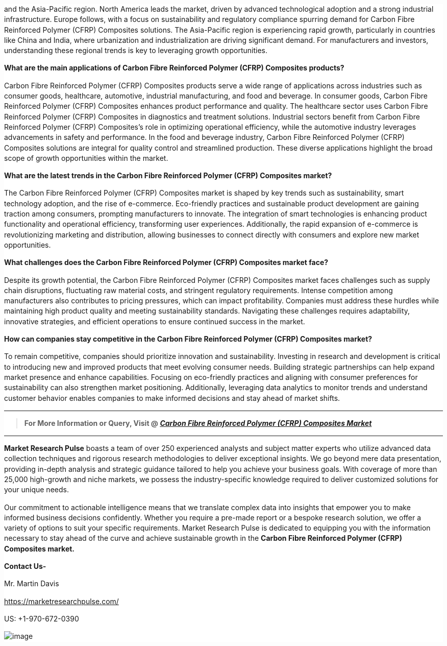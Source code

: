 and the Asia-Pacific region. North America leads the market, driven by advanced technological adoption and a strong industrial infrastructure. Europe follows, with a focus on sustainability and regulatory compliance spurring demand for Carbon Fibre Reinforced Polymer (CFRP) Composites solutions. The Asia-Pacific region is experiencing rapid growth, particularly in countries like China and India, where urbanization and industrialization are driving significant demand. For manufacturers and investors, understanding these regional trends is key to leveraging growth opportunities.</p><p><strong>What are the main applications of Carbon Fibre Reinforced Polymer (CFRP) Composites products?</strong></p><p>Carbon Fibre Reinforced Polymer (CFRP) Composites products serve a wide range of applications across industries such as consumer goods, healthcare, automotive, industrial manufacturing, and food and beverage. In consumer goods, Carbon Fibre Reinforced Polymer (CFRP) Composites enhances product performance and quality. The healthcare sector uses Carbon Fibre Reinforced Polymer (CFRP) Composites in diagnostics and treatment solutions. Industrial sectors benefit from Carbon Fibre Reinforced Polymer (CFRP) Composites&rsquo;s role in optimizing operational efficiency, while the automotive industry leverages advancements in safety and performance. In the food and beverage industry, Carbon Fibre Reinforced Polymer (CFRP) Composites solutions are integral for quality control and streamlined production. These diverse applications highlight the broad scope of growth opportunities within the market.</p><p><strong>What are the latest trends in the Carbon Fibre Reinforced Polymer (CFRP) Composites market?</strong></p><p>The Carbon Fibre Reinforced Polymer (CFRP) Composites market is shaped by key trends such as sustainability, smart technology adoption, and the rise of e-commerce. Eco-friendly practices and sustainable product development are gaining traction among consumers, prompting manufacturers to innovate. The integration of smart technologies is enhancing product functionality and operational efficiency, transforming user experiences. Additionally, the rapid expansion of e-commerce is revolutionizing marketing and distribution, allowing businesses to connect directly with consumers and explore new market opportunities.</p><p><strong>What challenges does the Carbon Fibre Reinforced Polymer (CFRP) Composites market face?</strong></p><p>Despite its growth potential, the Carbon Fibre Reinforced Polymer (CFRP) Composites market faces challenges such as supply chain disruptions, fluctuating raw material costs, and stringent regulatory requirements. Intense competition among manufacturers also contributes to pricing pressures, which can impact profitability. Companies must address these hurdles while maintaining high product quality and meeting sustainability standards. Navigating these challenges requires adaptability, innovative strategies, and efficient operations to ensure continued success in the market.</p><p><strong>How can companies stay competitive in the Carbon Fibre Reinforced Polymer (CFRP) Composites market?</strong></p><p>To remain competitive, companies should prioritize innovation and sustainability. Investing in research and development is critical to introducing new and improved products that meet evolving consumer needs. Building strategic partnerships can help expand market presence and enhance capabilities. Focusing on eco-friendly practices and aligning with consumer preferences for sustainability can also strengthen market positioning. Additionally, leveraging data analytics to monitor trends and understand customer behavior enables companies to make informed decisions and stay ahead of market shifts.</p><hr /><blockquote><p><strong>For More Information or Query, Visit @&nbsp;<em><a href="https://marketresearchpulse.com/report/115771/carbon-fibre-reinforced-polymer-cfrp-composites-market?utm_source=Linkedin&utm_medium=0111">Carbon Fibre Reinforced Polymer (CFRP) Composites Market</a></em></strong></p></blockquote><hr /><p><strong>Market Research Pulse</strong> boasts a team of over 250 experienced analysts and subject matter experts who utilize advanced data collection techniques and rigorous research methodologies to deliver exceptional insights. We go beyond mere data presentation, providing in-depth analysis and strategic guidance tailored to help you achieve your business goals. With coverage of more than 25,000 high-growth and niche markets, we possess the industry-specific knowledge required to deliver customized solutions for your unique needs.</p><p>Our commitment to actionable intelligence means that we translate complex data into insights that empower you to make informed business decisions confidently. Whether you require a pre-made report or a bespoke research solution, we offer a variety of options to suit your specific requirements. Market Research Pulse is dedicated to equipping you with the information necessary to stay ahead of the curve and achieve sustainable growth in the <strong>Carbon Fibre Reinforced Polymer (CFRP) Composites market.</strong></p><p><strong>Contact Us-</strong></p><p>Mr. Martin Davis</p><p>https://marketresearchpulse.com/</p><p>US: +1-970-672-0390</p>
![image](https://github.com/user-attachments/assets/3faf4aa2-fb7e-4689-ad73-9696201e1222)
